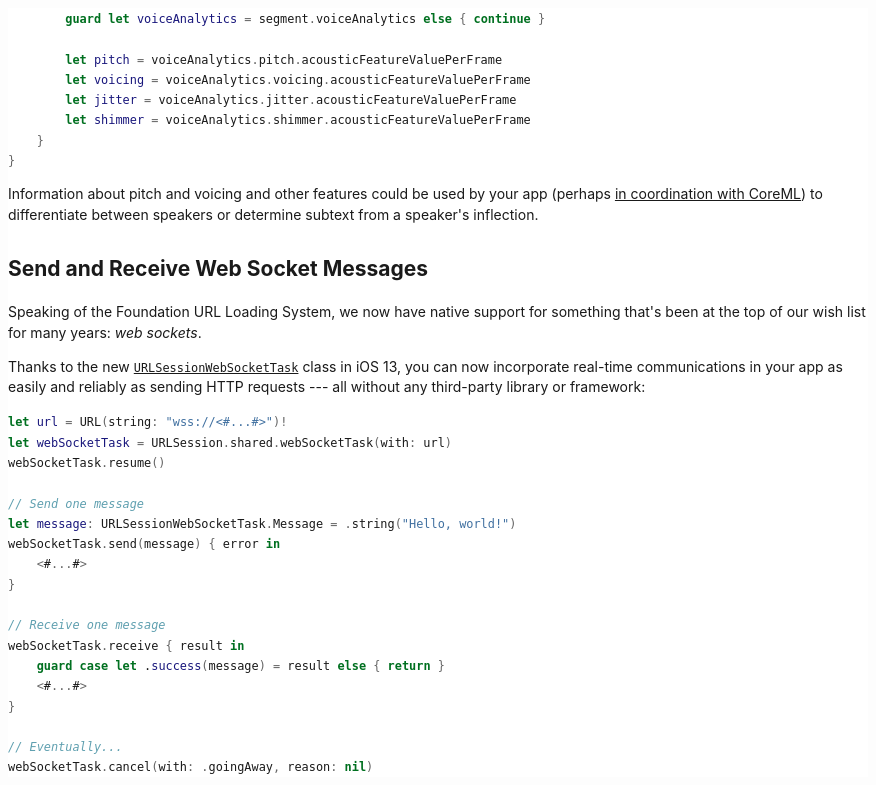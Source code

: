 ```swift
        guard let voiceAnalytics = segment.voiceAnalytics else { continue }

        let pitch = voiceAnalytics.pitch.acousticFeatureValuePerFrame
        let voicing = voiceAnalytics.voicing.acousticFeatureValuePerFrame
        let jitter = voiceAnalytics.jitter.acousticFeatureValuePerFrame
        let shimmer = voiceAnalytics.shimmer.acousticFeatureValuePerFrame
    }
}
```

Information about pitch and voicing and other features
could be used by your app
(perhaps [in coordination with CoreML](https://developer.apple.com/documentation/createml/mlsoundclassifier))
to differentiate between speakers
or determine subtext from a speaker's inflection.

## Send and Receive Web Socket Messages

Speaking of the Foundation URL Loading System,
we now have native support for
something that's been at the top of our wish list for many years:
<dfn>web sockets</dfn>.

Thanks to the new
[`URLSessionWebSocketTask`](https://developer.apple.com/documentation/foundation/urlsessionwebsockettask) class
in iOS 13,
you can now incorporate real-time communications in your app
as easily and reliably as sending HTTP requests ---
all without any third-party library or framework:

```swift
let url = URL(string: "wss://<#...#>")!
let webSocketTask = URLSession.shared.webSocketTask(with: url)
webSocketTask.resume()

// Send one message
let message: URLSessionWebSocketTask.Message = .string("Hello, world!")
webSocketTask.send(message) { error in
    <#...#>
}

// Receive one message
webSocketTask.receive { result in
    guard case let .success(message) = result else { return }
    <#...#>
}

// Eventually...
webSocketTask.cancel(with: .goingAway, reason: nil)
```
